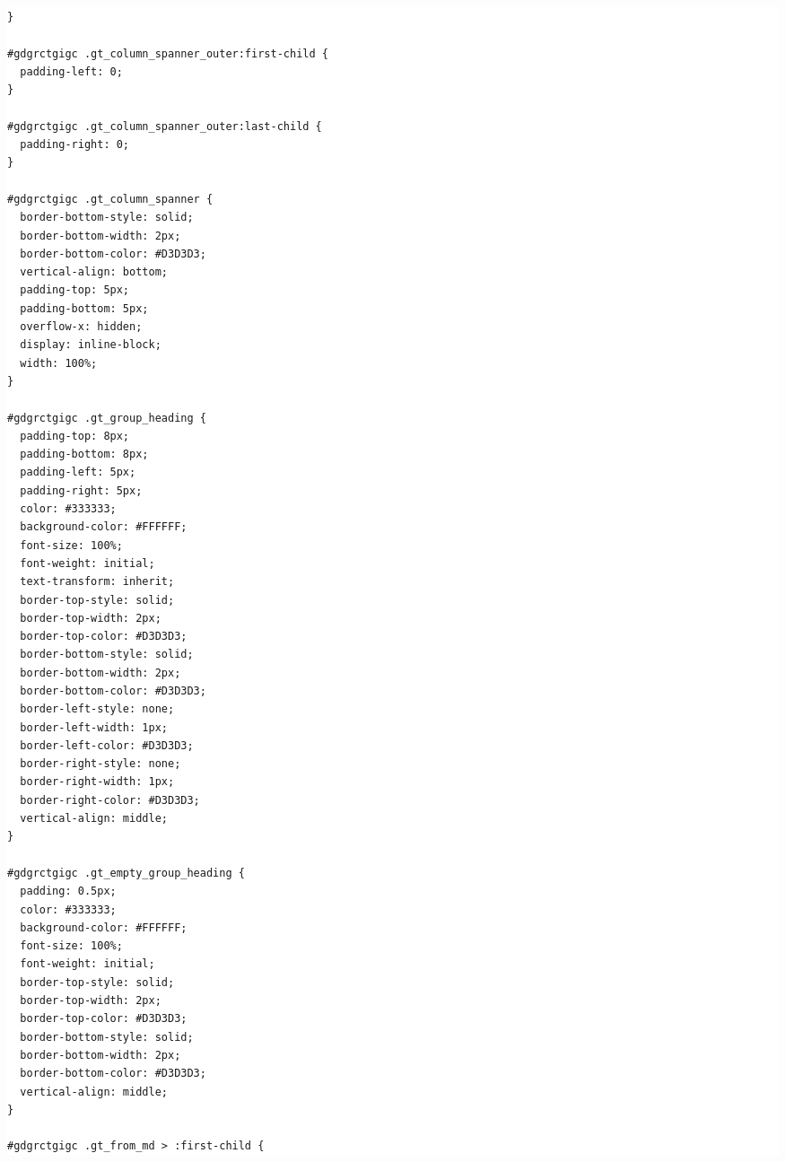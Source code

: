 ```{=html}
}

#gdgrctgigc .gt_column_spanner_outer:first-child {
  padding-left: 0;
}

#gdgrctgigc .gt_column_spanner_outer:last-child {
  padding-right: 0;
}

#gdgrctgigc .gt_column_spanner {
  border-bottom-style: solid;
  border-bottom-width: 2px;
  border-bottom-color: #D3D3D3;
  vertical-align: bottom;
  padding-top: 5px;
  padding-bottom: 5px;
  overflow-x: hidden;
  display: inline-block;
  width: 100%;
}

#gdgrctgigc .gt_group_heading {
  padding-top: 8px;
  padding-bottom: 8px;
  padding-left: 5px;
  padding-right: 5px;
  color: #333333;
  background-color: #FFFFFF;
  font-size: 100%;
  font-weight: initial;
  text-transform: inherit;
  border-top-style: solid;
  border-top-width: 2px;
  border-top-color: #D3D3D3;
  border-bottom-style: solid;
  border-bottom-width: 2px;
  border-bottom-color: #D3D3D3;
  border-left-style: none;
  border-left-width: 1px;
  border-left-color: #D3D3D3;
  border-right-style: none;
  border-right-width: 1px;
  border-right-color: #D3D3D3;
  vertical-align: middle;
}

#gdgrctgigc .gt_empty_group_heading {
  padding: 0.5px;
  color: #333333;
  background-color: #FFFFFF;
  font-size: 100%;
  font-weight: initial;
  border-top-style: solid;
  border-top-width: 2px;
  border-top-color: #D3D3D3;
  border-bottom-style: solid;
  border-bottom-width: 2px;
  border-bottom-color: #D3D3D3;
  vertical-align: middle;
}

#gdgrctgigc .gt_from_md > :first-child {
```